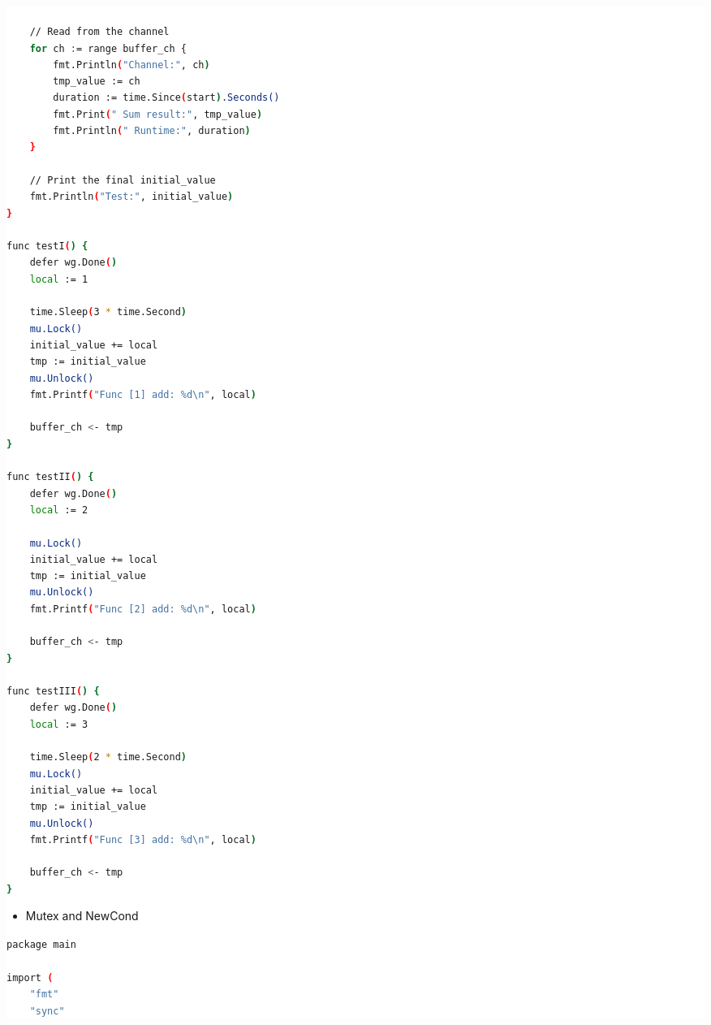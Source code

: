 ```bash
	
	// Read from the channel
	for ch := range buffer_ch {
		fmt.Println("Channel:", ch)
		tmp_value := ch
		duration := time.Since(start).Seconds()
		fmt.Print(" Sum result:", tmp_value)
		fmt.Println(" Runtime:", duration)
	}
	
	// Print the final initial_value
	fmt.Println("Test:", initial_value)
}

func testI() {
	defer wg.Done()
	local := 1
	
	time.Sleep(3 * time.Second)
	mu.Lock()
	initial_value += local
	tmp := initial_value
	mu.Unlock()
	fmt.Printf("Func [1] add: %d\n", local)
	
	buffer_ch <- tmp
}

func testII() {
	defer wg.Done()
	local := 2
	
	mu.Lock()
	initial_value += local
	tmp := initial_value
	mu.Unlock()
	fmt.Printf("Func [2] add: %d\n", local)
	
	buffer_ch <- tmp
}

func testIII() {
	defer wg.Done()
	local := 3
	
	time.Sleep(2 * time.Second)
	mu.Lock()
	initial_value += local
	tmp := initial_value
	mu.Unlock()
	fmt.Printf("Func [3] add: %d\n", local)
	
	buffer_ch <- tmp
}

```
- Mutex and NewCond
```bash
package main

import (
	"fmt"
	"sync"
```